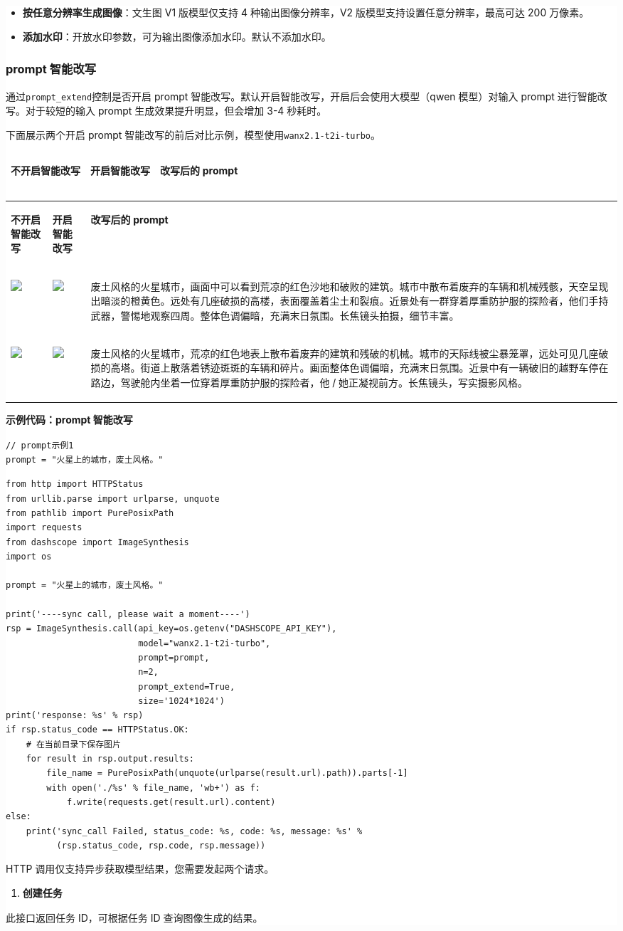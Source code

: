 *   **按任意分辨率生成图像**：文生图 V1 版模型仅支持 4 种输出图像分辨率，V2 版模型支持设置任意分辨率，最高可达 200 万像素。
    
*   **添加水印**：开放水印参数，可为输出图像添加水印。默认不添加水印。
    

### **prompt 智能改写**

通过`prompt_extend`控制是否开启 prompt 智能改写。默认开启智能改写，开启后会使用大模型（qwen 模型）对输入 prompt 进行智能改写。对于较短的输入 prompt 生成效果提升明显，但会增加 3-4 秒耗时。

下面展示两个开启 prompt 智能改写的前后对比示例，模型使用`wanx2.1-t2i-turbo`。

<table><colgroup colwidth="1*"></colgroup><colgroup colwidth="1*"></colgroup><colgroup colwidth="1*"></colgroup><thead><tr><td rowspan="1" colspan="1"><p jc="center"><b>不开启智能改写</b></p></td><td rowspan="1" colspan="1"><p jc="center"><b>开启智能改写</b></p></td><td rowspan="1" colspan="1"><p jc="center"><b>改写后的 prompt</b></p></td></tr></thead></table><table tablewidth="1422" tablecolswidth="474 474 474" autofit="false"><colgroup colwidth="1*"></colgroup><colgroup colwidth="1*"></colgroup><colgroup colwidth="1*"></colgroup><tbody><tr><td rowspan="1" colspan="1"><p jc="center"><b>不开启智能改写</b></p></td><td rowspan="1" colspan="1"><p jc="center"><b>开启智能改写</b></p></td><td rowspan="1" colspan="1"><p jc="center"><b>改写后的 prompt</b></p></td></tr><tr><td rowspan="1" colspan="1"><p jc="center"><img class="" src="https://help-static-aliyun-doc.aliyuncs.com/assets/img/zh-CN/7043267371/p906214.png" style="max-height: 400px;"></p></td><td rowspan="1" colspan="1"><p jc="center"><img class="" src="https://help-static-aliyun-doc.aliyuncs.com/assets/img/zh-CN/7043267371/p910086.png" style="max-height: 400px;"></p></td><td rowspan="1" colspan="1"><p>废土风格的火星城市，画面中可以看到荒凉的红色沙地和破败的建筑。城市中散布着废弃的车辆和机械残骸，天空呈现出暗淡的橙黄色。远处有几座破损的高楼，表面覆盖着尘土和裂痕。近景处有一群穿着厚重防护服的探险者，他们手持武器，警惕地观察四周。整体色调偏暗，充满末日氛围。长焦镜头拍摄，细节丰富。</p></td></tr><tr><td rowspan="1" colspan="1"><p jc="center"><img class="" src="https://help-static-aliyun-doc.aliyuncs.com/assets/img/zh-CN/7043267371/p906764.png" style="max-height: 400px;"></p></td><td rowspan="1" colspan="1"><p jc="center"><img class="" src="https://help-static-aliyun-doc.aliyuncs.com/assets/img/zh-CN/7043267371/p910084.png" style="max-height: 400px;"></p></td><td rowspan="1" colspan="1"><p>废土风格的火星城市，荒凉的红色地表上散布着废弃的建筑和残破的机械。城市的天际线被尘暴笼罩，远处可见几座破损的高塔。街道上散落着锈迹斑斑的车辆和碎片。画面整体色调偏暗，充满末日氛围。近景中有一辆破旧的越野车停在路边，驾驶舱内坐着一位穿着厚重防护服的探险者，他 / 她正凝视前方。长焦镜头，写实摄影风格。</p></td></tr></tbody></table>

**示例代码：prompt 智能改写**

```
// prompt示例1
prompt = "火星上的城市，废土风格。"
```

```
from http import HTTPStatus
from urllib.parse import urlparse, unquote
from pathlib import PurePosixPath
import requests
from dashscope import ImageSynthesis
import os

prompt = "火星上的城市，废土风格。"

print('----sync call, please wait a moment----')
rsp = ImageSynthesis.call(api_key=os.getenv("DASHSCOPE_API_KEY"),
                          model="wanx2.1-t2i-turbo",
                          prompt=prompt,
                          n=2,
                          prompt_extend=True,
                          size='1024*1024')
print('response: %s' % rsp)
if rsp.status_code == HTTPStatus.OK:
    # 在当前目录下保存图片
    for result in rsp.output.results:
        file_name = PurePosixPath(unquote(urlparse(result.url).path)).parts[-1]
        with open('./%s' % file_name, 'wb+') as f:
            f.write(requests.get(result.url).content)
else:
    print('sync_call Failed, status_code: %s, code: %s, message: %s' %
          (rsp.status_code, rsp.code, rsp.message))
```

HTTP 调用仅支持异步获取模型结果，您需要发起两个请求。

1.  **创建任务**
    

此接口返回任务 ID，可根据任务 ID 查询图像生成的结果。
